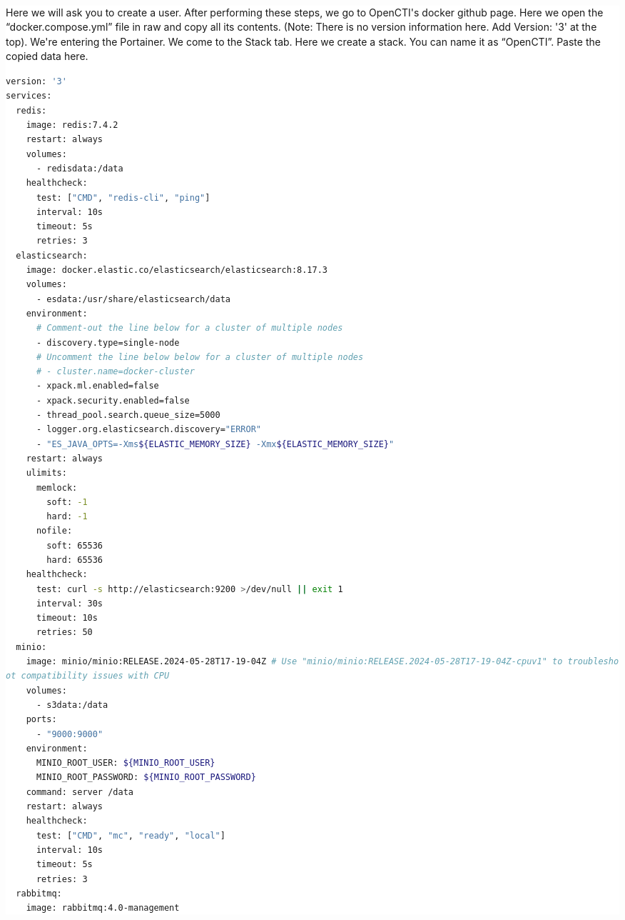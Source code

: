 Here we will ask you to create a user. After performing these steps, we go to OpenCTI's docker github page. Here we open the “docker.compose.yml” file in raw and copy all its contents. (Note: There is no version information here. Add Version: '3' at the top). We're entering the Portainer. We come to the Stack tab. Here we create a stack. You can name it as “OpenCTI”. Paste the copied data here.

```bash
version: '3'
services:
  redis:
    image: redis:7.4.2
    restart: always
    volumes:
      - redisdata:/data
    healthcheck:
      test: ["CMD", "redis-cli", "ping"]
      interval: 10s
      timeout: 5s
      retries: 3
  elasticsearch:
    image: docker.elastic.co/elasticsearch/elasticsearch:8.17.3
    volumes:
      - esdata:/usr/share/elasticsearch/data
    environment:
      # Comment-out the line below for a cluster of multiple nodes
      - discovery.type=single-node
      # Uncomment the line below below for a cluster of multiple nodes
      # - cluster.name=docker-cluster
      - xpack.ml.enabled=false
      - xpack.security.enabled=false
      - thread_pool.search.queue_size=5000
      - logger.org.elasticsearch.discovery="ERROR"
      - "ES_JAVA_OPTS=-Xms${ELASTIC_MEMORY_SIZE} -Xmx${ELASTIC_MEMORY_SIZE}"
    restart: always
    ulimits:
      memlock:
        soft: -1
        hard: -1
      nofile:
        soft: 65536
        hard: 65536
    healthcheck:
      test: curl -s http://elasticsearch:9200 >/dev/null || exit 1
      interval: 30s
      timeout: 10s
      retries: 50
  minio:
    image: minio/minio:RELEASE.2024-05-28T17-19-04Z # Use "minio/minio:RELEASE.2024-05-28T17-19-04Z-cpuv1" to troubleshoot compatibility issues with CPU
    volumes:
      - s3data:/data
    ports:
      - "9000:9000"
    environment:
      MINIO_ROOT_USER: ${MINIO_ROOT_USER}
      MINIO_ROOT_PASSWORD: ${MINIO_ROOT_PASSWORD}    
    command: server /data
    restart: always
    healthcheck:
      test: ["CMD", "mc", "ready", "local"]
      interval: 10s
      timeout: 5s
      retries: 3
  rabbitmq:
    image: rabbitmq:4.0-management
```